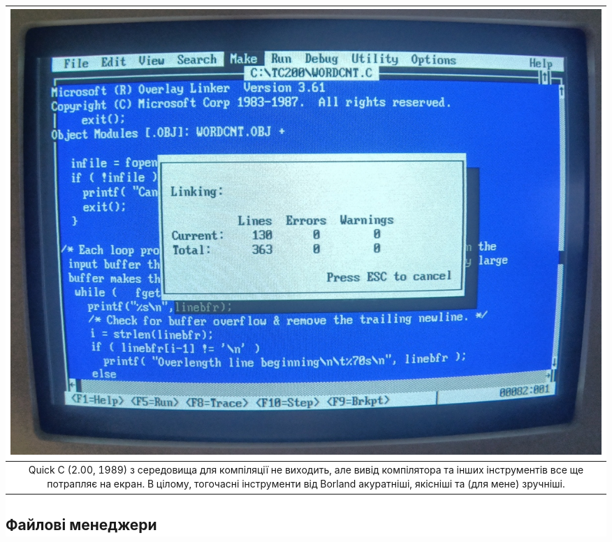 | ![](/retrocomputing/ibm_pc_compat/pics/Amstrad1640/QC_1.jpg) |
|:--------------------------------------------------:|
| Quick C (2.00, 1989) з середовища для компіляції не виходить, але вивід компілятора та інших інструментів все ще потрапляє на екран. В цілому, тогочасні інструменти від Borland акуратніші, якісніші та (для мене) зручніші. |

## Файлові менеджери
